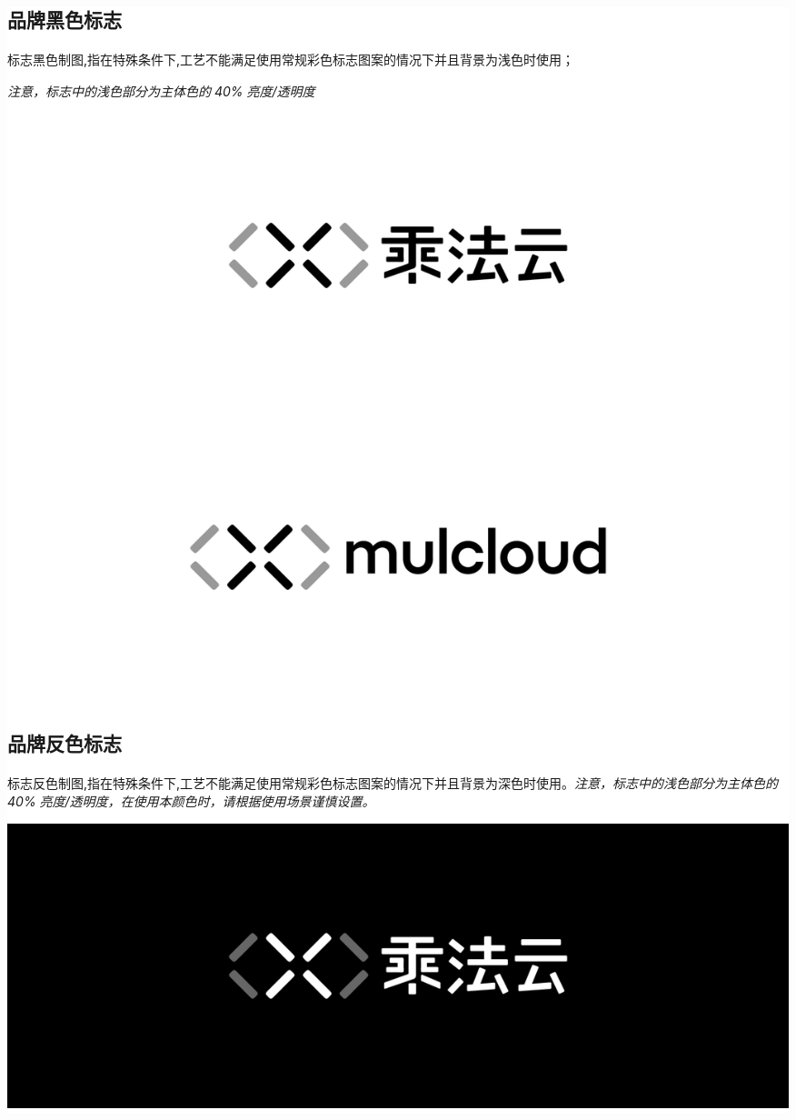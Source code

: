 ## 品牌黑色标志

标志黑色制图,指在特殊条件下,工艺不能满足使用常规彩色标志图案的情况下并且背景为浅色时使用；

<em class="s">注意，标志中的浅色部分为主体色的 40% 亮度/透明度</em>

![乘法云品牌标志结构](./schemes/brand/logo-black.svg)

![乘法云品牌标志结构](./schemes/brand/logo-en-black.svg)

## 品牌反色标志

标志反色制图,指在特殊条件下,工艺不能满足使用常规彩色标志图案的情况下并且背景为深色时使用。<em class="s">注意，标志中的浅色部分为主体色的 40% 亮度/透明度，在使用本颜色时，请根据使用场景谨慎设置。</em>

![乘法云品牌标志结构](./schemes/brand/logo-invert.svg)